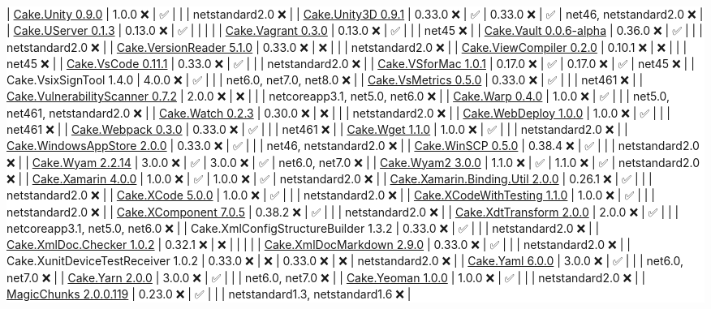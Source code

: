 | [Cake.Unity 0.9.0](https://github.com/cake-contrib/Cake.Unity/) | 1.0.0 :x: |  :white_check_mark: |  |  | netstandard2.0 :x: |
| [Cake.Unity3D 0.9.1](https://github.com/samoatesgames/Cake.Unity3D/) | 0.33.0 :x: |  :white_check_mark: | 0.33.0 :x: |  :white_check_mark: | net46, netstandard2.0 :x: |
| [Cake.UServer 0.1.3](https://github.com/wk-j/cake-u-server/) | 0.13.0 :x: |  :white_check_mark: |  |  |  |
| [Cake.Vagrant 0.3.0](https://github.com/cake-contrib/Cake.Vagrant/) | 0.13.0 :x: |  :white_check_mark: |  |  | net45 :x: |
| [Cake.Vault 0.0.6-alpha](https://github.com/cake-contrib/Cake.Vault/) | 0.36.0 :x: |  :white_check_mark: |  |  | netstandard2.0 :x: |
| [Cake.VersionReader 5.1.0](https://github.com/NinetailLabs/Cake.VersionReader/) | 0.33.0 :x: |  :x: |  |  | netstandard2.0 :x: |
| [Cake.ViewCompiler 0.2.0](https://github.com/agc93/Cake.ViewCompiler/) | 0.10.1 :x: |  :x: |  |  | net45 :x: |
| [Cake.VsCode 0.11.1](https://github.com/cake-contrib/Cake.VsCode/) | 0.33.0 :x: |  :white_check_mark: |  |  | netstandard2.0 :x: |
| [Cake.VSforMac 1.0.1](https://github.com/osamarabea/Cake.Xamarin/) | 0.17.0 :x: |  :white_check_mark: | 0.17.0 :x: |  :white_check_mark: | net45 :x: |
| Cake.VsixSignTool 1.4.0 | 4.0.0 :x: |  :white_check_mark: |  |  | net6.0, net7.0, net8.0 :x: |
| [Cake.VsMetrics 0.5.0](https://github.com/cake-contrib/Cake.VsMetrics/) | 0.33.0 :x: |  :white_check_mark: |  |  | net461 :x: |
| [Cake.VulnerabilityScanner 0.7.2](https://github.com/cake-contrib/cake-dotnet-vulnerability-scanner/) | 2.0.0 :x: |  :x: |  |  | netcoreapp3.1, net5.0, net6.0 :x: |
| [Cake.Warp 0.4.0](https://cake-contrib.github.io/Cake.Warp/) | 1.0.0 :x: |  :white_check_mark: |  |  | net5.0, net461, netstandard2.0 :x: |
| [Cake.Watch 0.2.3](https://github.com/wk-j/cake-watch/) | 0.30.0 :x: |  :x: |  |  | netstandard2.0 :x: |
| [Cake.WebDeploy 1.0.0](https://github.com/SharpeRAD/Cake.WebDeploy/) | 1.0.0 :x: |  :white_check_mark: |  |  | net461 :x: |
| [Cake.Webpack 0.3.0](https://github.com/cake-contrib/Cake.Webpack/) | 0.33.0 :x: |  :white_check_mark: |  |  | net461 :x: |
| [Cake.Wget 1.1.0](https://github.com/cake-contrib/Cake.Wget/) | 1.0.0 :x: |  :white_check_mark: |  |  | netstandard2.0 :x: |
| [Cake.WindowsAppStore 2.0.0](https://github.com/cake-contrib/Cake.WindowsAppStore/) | 0.33.0 :x: |  :white_check_mark: |  |  | net46, netstandard2.0 :x: |
| [Cake.WinSCP 0.5.0](https://github.com/cake-contrib/Cake.WinSCP/) | 0.38.4 :x: |  :white_check_mark: |  |  | netstandard2.0 :x: |
| [Cake.Wyam 2.2.14](https://wyam.io/) | 3.0.0 :x: |  :white_check_mark: | 3.0.0 :x: |  :white_check_mark: | net6.0, net7.0 :x: |
| [Cake.Wyam2 3.0.0](https://wyam2.github.io/) | 1.1.0 :x: |  :white_check_mark: | 1.1.0 :x: |  :white_check_mark: | netstandard2.0 :x: |
| [Cake.Xamarin 4.0.0](https://github.com/cake-contrib/Cake.Xamarin/) | 1.0.0 :x: |  :white_check_mark: | 1.0.0 :x: |  :white_check_mark: | netstandard2.0 :x: |
| [Cake.Xamarin.Binding.Util 2.0.0](https://go.microsoft.com/fwlink/?linkid=864959) | 0.26.1 :x: |  :white_check_mark: |  |  | netstandard2.0 :x: |
| [Cake.XCode 5.0.0](https://github.com/cake-contrib/Cake.XCode/) | 1.0.0 :x: |  :white_check_mark: |  |  | netstandard2.0 :x: |
| [Cake.XCodeWithTesting 1.1.0](https://github.com/cake-contrib/Cake.XCode/) | 1.0.0 :x: |  :white_check_mark: |  |  | netstandard2.0 :x: |
| [Cake.XComponent 7.0.5](https://github.com/xcomponent/Cake.XComponent/) | 0.38.2 :x: |  :white_check_mark: |  |  | netstandard2.0 :x: |
| [Cake.XdtTransform 2.0.0](https://github.com/phillipsj/Cake.XdtTransform/) | 2.0.0 :x: |  :white_check_mark: |  |  | netcoreapp3.1, net5.0, net6.0 :x: |
| Cake.XmlConfigStructureBuilder 1.3.2 | 0.33.0 :x: |  :white_check_mark: |  |  | netstandard2.0 :x: |
| [Cake.XmlDoc.Checker 1.0.2](https://github.com/dotnetaddicted/cake-xmldoc-checker/) | 0.32.1 :x: |  :x: |  |  |  |
| [Cake.XmlDocMarkdown 2.9.0](https://ejball.com/XmlDocMarkdown) | 0.33.0 :x: |  :white_check_mark: |  |  | netstandard2.0 :x: |
| Cake.XunitDeviceTestReceiver 1.0.2 | 0.33.0 :x: |  :x: | 0.33.0 :x: |  :x: | netstandard2.0 :x: |
| [Cake.Yaml 6.0.0](https://github.com/cake-contrib/Cake.Yaml/) | 3.0.0 :x: |  :white_check_mark: |  |  | net6.0, net7.0 :x: |
| [Cake.Yarn 2.0.0](https://github.com/cake-contrib/Cake.Yarn/) | 3.0.0 :x: |  :white_check_mark: |  |  | net6.0, net7.0 :x: |
| [Cake.Yeoman 1.0.0](https://github.com/cake-contrib/Cake.Yeoman/) | 1.0.0 :x: |  :white_check_mark: |  |  | netstandard2.0 :x: |
| [MagicChunks 2.0.0.119](https://github.com/magic-chunks/magic-chunks-dotnetcore/) | 0.23.0 :x: |  :white_check_mark: |  |  | netstandard1.3, netstandard1.6 :x: |
